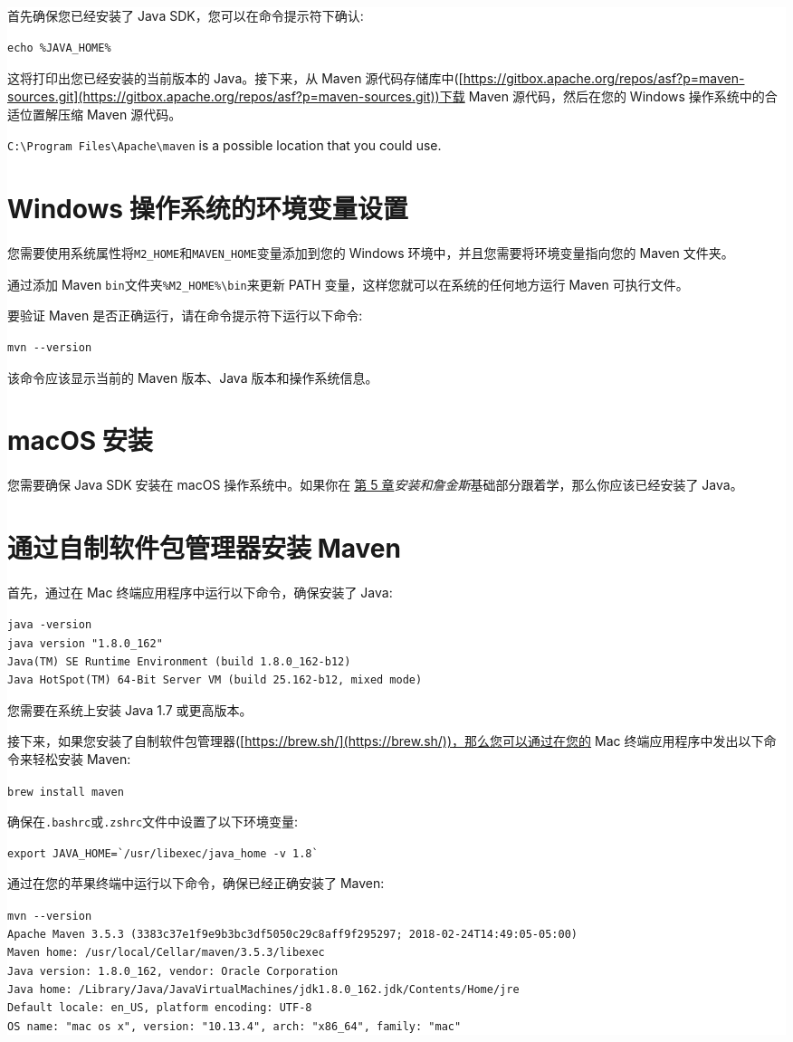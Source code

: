 首先确保您已经安装了 Java SDK，您可以在命令提示符下确认:

```
echo %JAVA_HOME%
```

这将打印出您已经安装的当前版本的 Java。接下来，从 Maven 源代码存储库中([https://gitbox.apache.org/repos/asf?p=maven-sources.git](https://gitbox.apache.org/repos/asf?p=maven-sources.git))下载 Maven 源代码，然后在您的 Windows 操作系统中的合适位置解压缩 Maven 源代码。

`C:\Program Files\Apache\maven` is a possible location that you could use.

# Windows 操作系统的环境变量设置

您需要使用系统属性将`M2_HOME`和`MAVEN_HOME`变量添加到您的 Windows 环境中，并且您需要将环境变量指向您的 Maven 文件夹。

通过添加 Maven `bin`文件夹`%M2_HOME%\bin`来更新 PATH 变量，这样您就可以在系统的任何地方运行 Maven 可执行文件。

要验证 Maven 是否正确运行，请在命令提示符下运行以下命令:

```
mvn --version
```

该命令应该显示当前的 Maven 版本、Java 版本和操作系统信息。

# macOS 安装

您需要确保 Java SDK 安装在 macOS 操作系统中。如果你在 [第 5 章](09.html)*安装和詹金斯*基础部分跟着学，那么你应该已经安装了 Java。

# 通过自制软件包管理器安装 Maven

首先，通过在 Mac 终端应用程序中运行以下命令，确保安装了 Java:

```
java -version
java version "1.8.0_162"
Java(TM) SE Runtime Environment (build 1.8.0_162-b12)
Java HotSpot(TM) 64-Bit Server VM (build 25.162-b12, mixed mode)
```

您需要在系统上安装 Java 1.7 或更高版本。

接下来，如果您安装了自制软件包管理器([https://brew.sh/](https://brew.sh/))，那么您可以通过在您的 Mac 终端应用程序中发出以下命令来轻松安装 Maven:

```
brew install maven
```

确保在`.bashrc`或`.zshrc`文件中设置了以下环境变量:

```
export JAVA_HOME=`/usr/libexec/java_home -v 1.8`
```

通过在您的苹果终端中运行以下命令，确保已经正确安装了 Maven:

```
mvn --version
Apache Maven 3.5.3 (3383c37e1f9e9b3bc3df5050c29c8aff9f295297; 2018-02-24T14:49:05-05:00)
Maven home: /usr/local/Cellar/maven/3.5.3/libexec
Java version: 1.8.0_162, vendor: Oracle Corporation
Java home: /Library/Java/JavaVirtualMachines/jdk1.8.0_162.jdk/Contents/Home/jre
Default locale: en_US, platform encoding: UTF-8
OS name: "mac os x", version: "10.13.4", arch: "x86_64", family: "mac"
```
